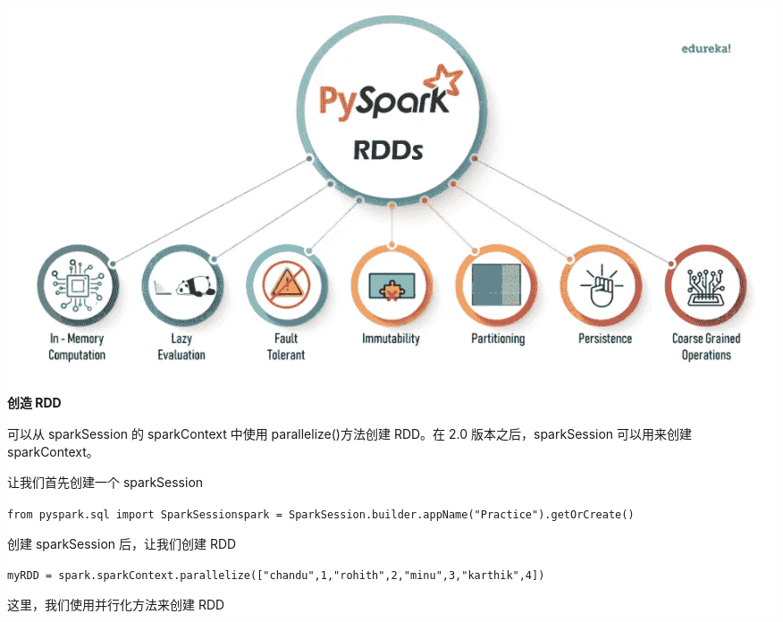 ![](img/80cbd6cae9cf0c784a36ed0276095453.png)

**创造 RDD**

可以从 sparkSession 的 sparkContext 中使用 parallelize()方法创建 RDD。在 2.0 版本之后，sparkSession 可以用来创建 sparkContext。

让我们首先创建一个 sparkSession

```
from pyspark.sql import SparkSessionspark = SparkSession.builder.appName("Practice").getOrCreate()
```

创建 sparkSession 后，让我们创建 RDD

```
myRDD = spark.sparkContext.parallelize(["chandu",1,"rohith",2,"minu",3,"karthik",4])
```

这里，我们使用并行化方法来创建 RDD

